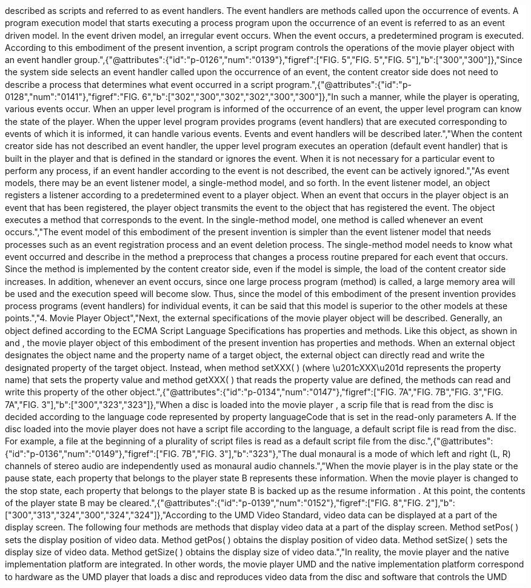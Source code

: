 described as scripts and referred to as event handlers. The event handlers are methods called upon the occurrence of events. A program execution model that starts executing a process program upon the occurrence of an event is referred to as an event driven model. In the event driven model, an irregular event occurs. When the event occurs, a predetermined program is executed. According to this embodiment of the present invention, a script program controls the operations of the movie player object  with an event handler group.",{"@attributes":{"id":"p-0126","num":"0139"},"figref":["FIG. 5","FIG. 5","FIG. 5"],"b":["300","300"]},"Since the system side selects an event handler called upon the occurrence of an event, the content creator side does not need to describe a process that determines what event occurred in a script program.",{"@attributes":{"id":"p-0128","num":"0141"},"figref":"FIG. 6","b":["302","300","302","302","300","300"]},"In such a manner, while the player is operating, various events occur. When an upper level program is informed of the occurrence of an event, the upper level program can know the state of the player. When the upper level program provides programs (event handlers) that are executed corresponding to events of which it is informed, it can handle various events. Events and event handlers will be described later.","When the content creator side has not described an event handler, the upper level program executes an operation (default event handler) that is built in the player and that is defined in the standard or ignores the event. When it is not necessary for a particular event to perform any process, if an event handler according to the event is not described, the event can be actively ignored.","As event models, there may be an event listener model, a single-method model, and so forth. In the event listener model, an object registers a listener according to a predetermined event to a player object. When an event that occurs in the player object is an event that has been registered, the player object transmits the event to the object that has registered the event. The object executes a method that corresponds to the event. In the single-method model, one method is called whenever an event occurs.","The event model of this embodiment of the present invention is simpler than the event listener model that needs processes such as an event registration process and an event deletion process. The single-method model needs to know what event occurred and describe in the method a preprocess that changes a process routine prepared for each event that occurs. Since the method is implemented by the content creator side, even if the model is simple, the load of the content creator side increases. In addition, whenever an event occurs, since one large process program (method) is called, a large memory area will be used and the execution speed will become slow. Thus, since the model of this embodiment of the present invention provides process programs (event handlers) for individual events, it can be said that this model is superior to the other models at these points.","4. Movie Player Object","Next, the external specifications of the movie player object  will be described. Generally, an object defined according to the ECMA Script Language Specifications has properties and methods. Like this object, as shown in  and , the movie player object  of this embodiment of the present invention has properties and methods. When an external object designates the object name and the property name of a target object, the external object can directly read and write the designated property of the target object. Instead, when method setXXX( ) (where \u201cXXX\u201d represents the property name) that sets the property value and method getXXX( ) that reads the property value are defined, the methods can read and write this property of the other object.",{"@attributes":{"id":"p-0134","num":"0147"},"figref":["FIG. 7A","FIG. 7B","FIG. 3","FIG. 7A","FIG. 3"],"b":["300","323","323"]},"When a disc is loaded into the movie player , a scrip file that is read from the disc is decided according to the language code represented by property languageCode that is set in the read-only parameters A. If the disc loaded into the movie player  does not have a script file according to the language, a default script file is read from the disc. For example, a file at the beginning of a plurality of script files is read as a default script file from the disc.",{"@attributes":{"id":"p-0136","num":"0149"},"figref":["FIG. 7B","FIG. 3"],"b":"323"},"The dual monaural is a mode of which left and right (L, R) channels of stereo audio are independently used as monaural audio channels.","When the movie player  is in the play state or the pause state, each property that belongs to the player state B represents these information. When the movie player  is changed to the stop state, each property that belongs to the player state B is backed up as the resume information . At this point, the contents of the player state B may be cleared.",{"@attributes":{"id":"p-0139","num":"0152"},"figref":["FIG. 8","FIG. 2"],"b":["300","313","324","300","324","324"]},"According to the UMD Video Standard, video data can be displayed at a part of the display screen. The following four methods are methods that display video data at a part of the display screen. Method setPos( ) sets the display position of video data. Method getPos( ) obtains the display position of video data. Method setSize( ) sets the display size of video data. Method getSize( ) obtains the display size of video data.","In reality, the movie player  and the native implementation platform  are integrated. In other words, the movie player  UMD and the native implementation platform  correspond to hardware as the UMD player that loads a disc and reproduces video data from the disc and software that controls the UMD
